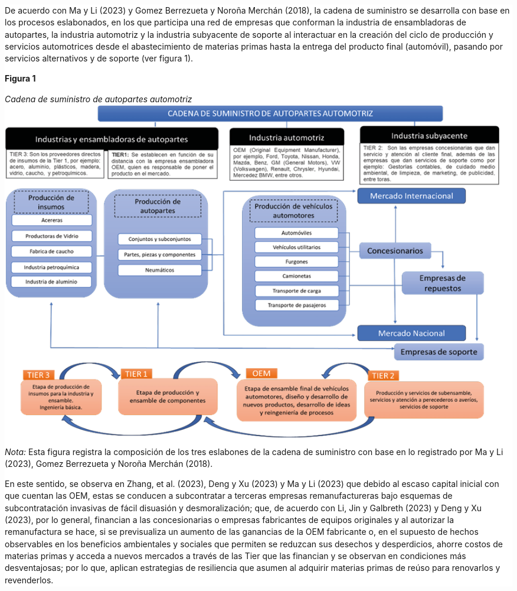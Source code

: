 De acuerdo con Ma y Li (2023) y Gomez Berrezueta y Noroña Merchán (2018), la cadena de suministro se
desarrolla con base en los procesos eslabonados, en los que participa una red de empresas que conforman
la industria de ensambladoras de autopartes, la industria automotriz y la industria subyacente de
soporte al interactuar en la creación del ciclo de producción y servicios automotrices desde el
abastecimiento de materias primas hasta la entrega del producto final (automóvil), pasando por servicios
alternativos y de soporte (ver figura 1).

**Figura 1**

_Cadena de suministro de autopartes automotriz_
![Cadena de suministro de autopartes automotriz](../../assets/image/art01_Imagen1.png)
_Nota:_ Esta figura registra la composición de los tres eslabones de la cadena de suministro con base en lo registrado por Ma y Li (2023), Gomez Berrezueta y Noroña Merchán (2018).

En este sentido, se observa en Zhang, et al. (2023), Deng y Xu (2023) y Ma y Li (2023) que debido al
escaso capital inicial con que cuentan las OEM, estas se conducen a subcontratar a terceras empresas
remanufactureras bajo esquemas de subcontratación invasivas de fácil disuasión y desmoralización; que,
de acuerdo con Li, Jin y Galbreth (2023) y Deng y Xu (2023), por lo general, financian a las
concesionarias o empresas fabricantes de equipos originales y al autorizar la remanufactura se hace, si
se previsualiza un aumento de las ganancias de la OEM fabricante o, en el supuesto de hechos observables
en los beneficios ambientales y sociales que permiten se reduzcan sus desechos y desperdicios, ahorre
costos de materias primas y acceda a nuevos mercados a través de las Tier que las financian y se
observan en condiciones más desventajosas; por lo que, aplican estrategias de resiliencia que asumen al
adquirir materias primas de reúso para renovarlos y revenderlos.
